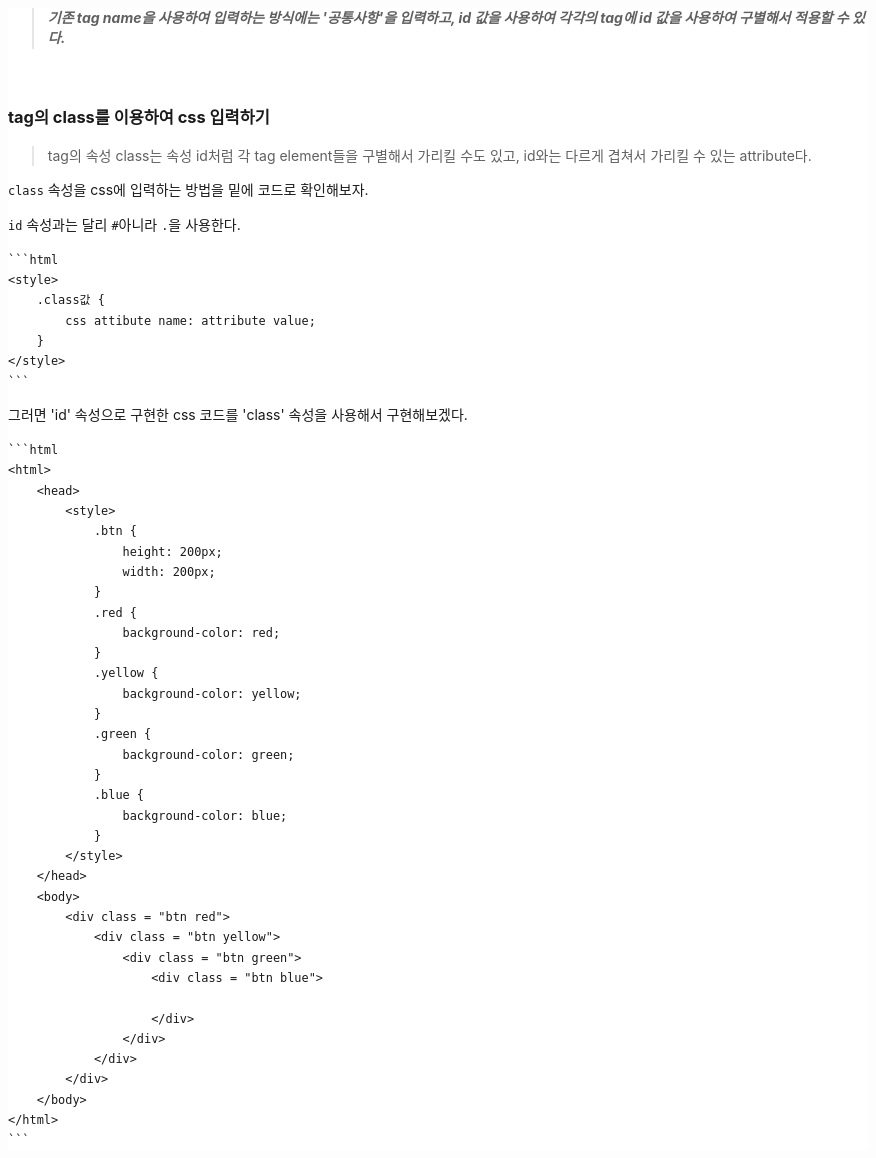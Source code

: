 

> **_기존 tag name을 사용하여 입력하는 방식에는 '공통사항'을 입력하고, id 값을 사용하여 각각의 tag에 id 값을 사용하여 구별해서 적용할 수 있다._** 


<br>

### tag의 class를 이용하여 css 입력하기

> tag의 속성 class는 속성 id처럼 각 tag element들을 구별해서 가리킬 수도 있고, id와는 다르게 겹쳐서 가리킬 수 있는 attribute다.  

`class` 속성을 css에 입력하는 방법을 밑에 코드로 확인해보자. 

`id` 속성과는 달리 `#`아니라 `.`을 사용한다.    

    ```html
    <style>
        .class값 {
            css attibute name: attribute value;
        }
    </style>
    ```

그러면 'id' 속성으로 구현한 css 코드를 'class' 속성을 사용해서 구현해보겠다.  

    ```html
    <html>
        <head>
            <style>
                .btn {
                    height: 200px;
                    width: 200px; 
                }
                .red {
                    background-color: red;
                }
                .yellow {
                    background-color: yellow;
                }
                .green {
                    background-color: green;
                }
                .blue {
                    background-color: blue;
                }
            </style>
        </head>
        <body>
            <div class = "btn red">
                <div class = "btn yellow">
                    <div class = "btn green">
                        <div class = "btn blue">
            
                        </div>
                    </div>
                </div>
            </div>
        </body>
    </html>
    ```
